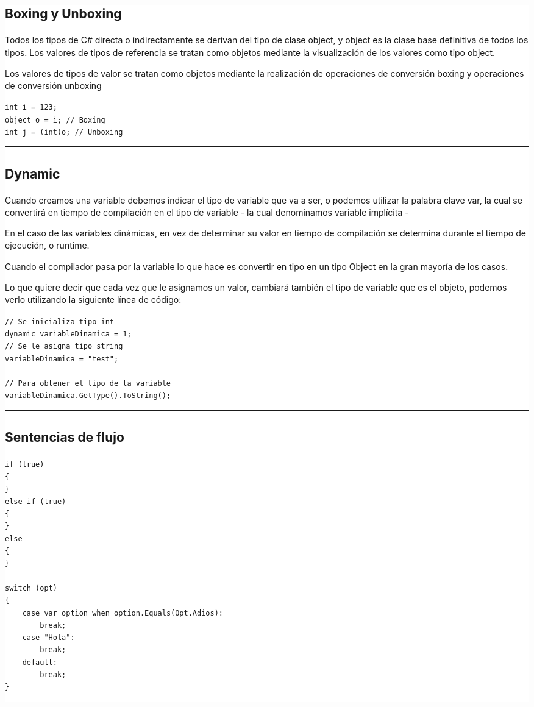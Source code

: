 ## Boxing y Unboxing
Todos los tipos de C# directa o indirectamente se derivan del tipo de clase object, y object es la clase base definitiva de todos los tipos. Los valores de tipos de referencia se tratan como objetos mediante la visualización de los valores como tipo object.

Los valores de tipos de valor se tratan como objetos mediante la realización de operaciones de conversión boxing y operaciones de conversión unboxing

```Csharp
int i = 123;
object o = i; // Boxing
int j = (int)o; // Unboxing
```

---
## Dynamic
Cuando creamos una variable debemos indicar el tipo de variable que va a ser, o podemos utilizar la palabra clave var, la cual se convertirá en tiempo de compilación en el tipo de variable - la cual denominamos variable implícita -

En el caso de las variables dinámicas, en vez de determinar su valor en tiempo de compilación se determina durante el tiempo de ejecución, o runtime.

Cuando el compilador pasa por la variable lo que hace es convertir en tipo en un tipo Object en la gran mayoría de los casos. 

Lo que quiere decir que cada vez que le asignamos un valor, cambiará también el tipo de variable que es el objeto, podemos verlo utilizando la siguiente línea de código:
```Csharp
// Se inicializa tipo int
dynamic variableDinamica = 1;
// Se le asigna tipo string
variableDinamica = "test";

// Para obtener el tipo de la variable
variableDinamica.GetType().ToString();
```

----
## Sentencias de flujo
```Csharp
if (true)
{
}
else if (true)
{
}
else
{
}

switch (opt)
{
    case var option when option.Equals(Opt.Adios):
        break;
    case "Hola":
        break;
    default:
        break;
}
```

---